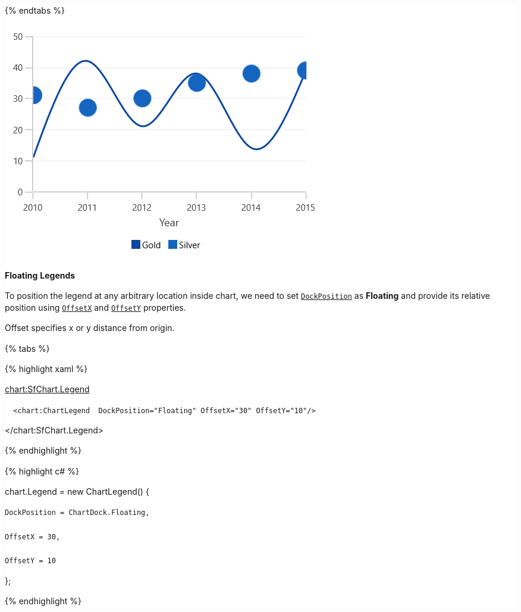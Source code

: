 {% endtabs %}

![Positioning the legend in WinUI Chart](Legend_images/legend_position_bottom.png)


**Floating** **Legends**

To position the legend at any arbitrary location inside chart, we need to set [`DockPosition`](https://help.syncfusion.com/cr/winui/Syncfusion.UI.Xaml.Charts.ChartLegend.html#Syncfusion_UI_Xaml_Charts_ChartLegend_DockPosition) as **Floating** and provide its relative position using [`OffsetX`](https://help.syncfusion.com/cr/winui/Syncfusion.UI.Xaml.Charts.ChartLegend.html#Syncfusion_UI_Xaml_Charts_ChartLegend_OffsetX) and [`OffsetY`](https://help.syncfusion.com/cr/winui/Syncfusion.UI.Xaml.Charts.ChartLegend.html#Syncfusion_UI_Xaml_Charts_ChartLegend_OffsetY) properties.
 
Offset specifies x or y distance from origin.

{% tabs %}

{% highlight xaml %}

<chart:SfChart.Legend>

      <chart:ChartLegend  DockPosition="Floating" OffsetX="30" OffsetY="10"/>

</chart:SfChart.Legend>

{% endhighlight %}

{% highlight c# %}

chart.Legend = new ChartLegend()
{

    DockPosition = ChartDock.Floating,

    OffsetX = 30,

    OffsetY = 10

};

{% endhighlight %}
